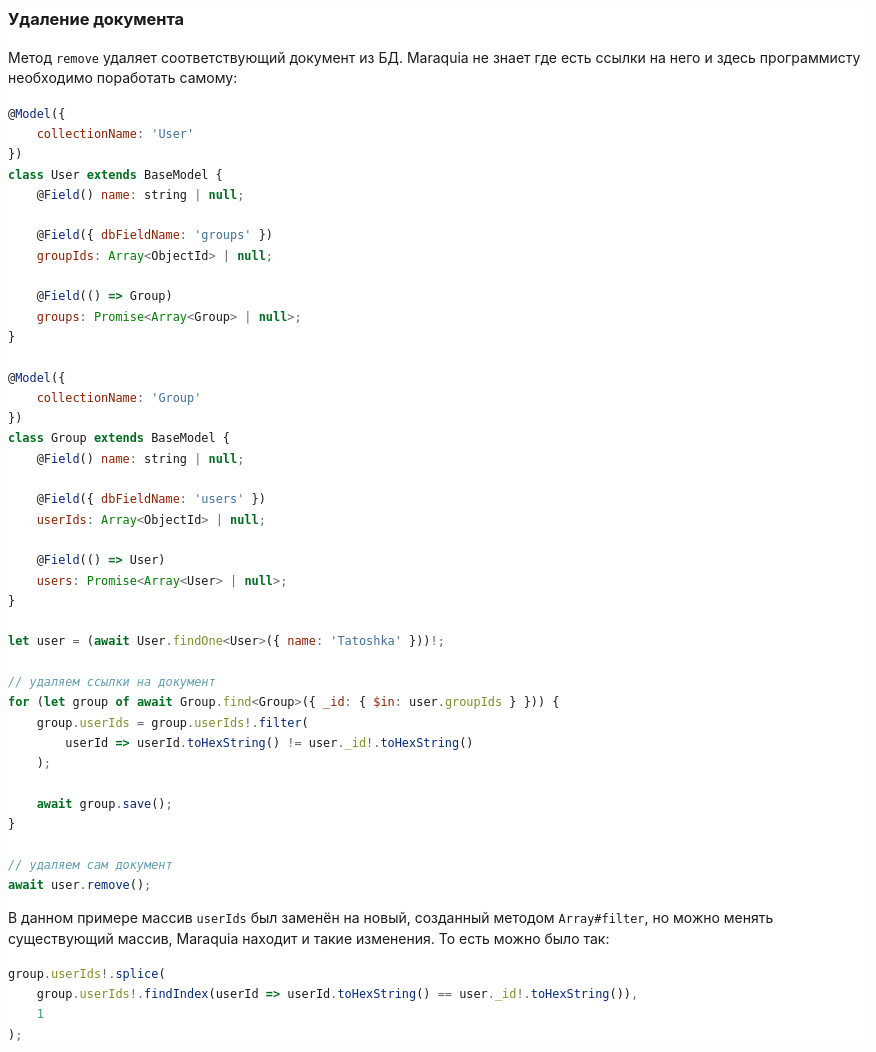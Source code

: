 ### Удаление документа

Метод `remove` удаляет соответствующий документ из БД. Maraquia не знает где есть ссылки на него и здесь программисту необходимо поработать самому:
```js
@Model({
	collectionName: 'User'
})
class User extends BaseModel {
	@Field() name: string | null;

	@Field({ dbFieldName: 'groups' })
	groupIds: Array<ObjectId> | null;

	@Field(() => Group)
	groups: Promise<Array<Group> | null>;
}

@Model({
	collectionName: 'Group'
})
class Group extends BaseModel {
	@Field() name: string | null;

	@Field({ dbFieldName: 'users' })
	userIds: Array<ObjectId> | null;

	@Field(() => User)
	users: Promise<Array<User> | null>;
}

let user = (await User.findOne<User>({ name: 'Tatoshka' }))!;

// удаляем ссылки на документ
for (let group of await Group.find<Group>({ _id: { $in: user.groupIds } })) {
	group.userIds = group.userIds!.filter(
		userId => userId.toHexString() != user._id!.toHexString()
	);

	await group.save();
}

// удаляем сам документ
await user.remove();
```

В данном примере массив `userIds` был заменён на новый, созданный методом `Array#filter`, но можно менять существующий массив, Maraquia находит и такие изменения. То есть можно было так:
```js
group.userIds!.splice(
	group.userIds!.findIndex(userId => userId.toHexString() == user._id!.toHexString()),
	1
);
```

